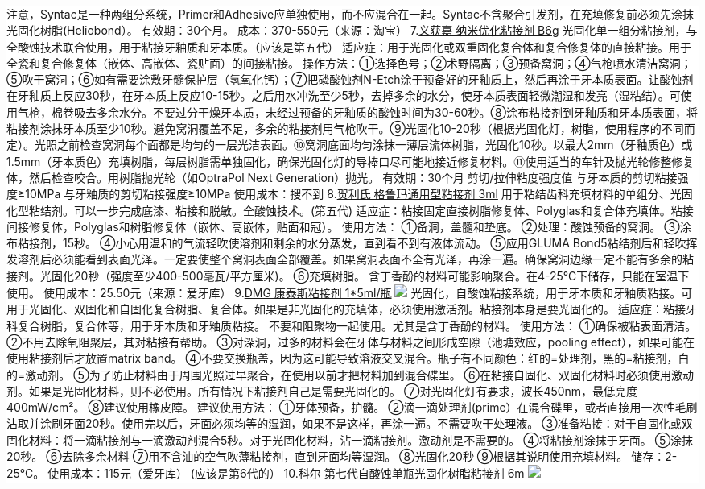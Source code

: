 注意，Syntac是一种两组分系统，Primer和Adhesive应单独使用，而不应混合在一起。Syntac不含聚合引发剂，在充填修复前必须先涂抹光固化树脂(Heliobond）。
有效期：30个月。
成本：370-550元（来源：淘宝）
7.[义获嘉 纳米优化粘接剂 B6g](http://www.ivoclarvivadent.cn/cn/dental-professional/total-etch-adhesives/tetric-n-bond)
光固化单一组分粘接剂，与全酸蚀技术联合使用，用于粘接牙釉质和牙本质。（应该是第五代）
适应症：用于光固化或双重固化复合体和复合修复体的直接粘接。用于全瓷和复合修复体（嵌体、高嵌体、瓷贴面）的间接粘接。
操作方法：①选择色号；②术野隔离；③预备窝洞；④气枪喷水清洁窝洞；⑤吹干窝洞；⑥如有需要涂敷牙髓保护层（氢氧化钙）；⑦把磷酸蚀剂N-Etch涂于预备好的牙釉质上，然后再涂于牙本质表面。让酸蚀剂在牙釉质上反应30秒，在牙本质上反应10-15秒。之后用水冲洗至少5秒，去掉多余的水分，使牙本质表面轻微潮湿和发亮（湿粘结）。可使用气枪，棉卷吸去多余水分。不要过分干燥牙本质，未经过预备的牙釉质的酸蚀时间为30-60秒。⑧涂布粘接剂到牙釉质和牙本质表面，将粘接剂涂抹牙本质至少10秒。避免窝洞覆盖不足，多余的粘接剂用气枪吹干。⑨光固化10-20秒（根据光固化灯，树脂，使用程序的不同而定）。光照之前检查窝洞每个面都是均匀的一层光洁表面。⑩窝洞底面均匀涂抹一薄层流体树脂，光固化10秒。以最大2mm（牙釉质色）或1.5mm（牙本质色）充填树脂，每层树脂需单独固化，确保光固化灯的导棒口尽可能地接近修复材料。⑪使用适当的车针及抛光轮修整修复体，然后检查咬合。用树脂抛光轮（如OptraPol Next Generation）抛光。
有效期：30个月
剪切/拉伸粘度强度值
与牙本质的剪切粘接强度≥10MPa
与牙釉质的剪切粘接强度≥10MPa
使用成本：搜不到
8.[贺利氏 格鲁玛通用型粘接剂 3ml](https://www.kulzer.com/media/webmedia_local/downloads_new/gluma_5/gluma_bond_5/GBA_Gluma_Bond5_Regio_INT.pdf)
用于粘结齿科充填材料的单组分、光固化型粘结剂。可以一步完成底漆、粘接和脱敏。全酸蚀技术。(第五代)
适应症：粘接固定直接树脂修复体、Polyglas和复合体充填体。粘接间接修复体，Polyglas和树脂修复体（嵌体、高嵌体，贴面和冠）。
使用方法：
①备洞，盖髓和垫底。
②处理：酸蚀预备的窝洞。
③涂布粘接剂，15秒。
④小心用温和的气流轻吹使溶剂和剩余的水分蒸发，直到看不到有液体流动。
⑤应用GLUMA Bond5粘结剂后和轻吹挥发溶剂后必须能看到表面光泽。一定要使整个窝洞表面全部覆盖。如果窝洞表面不全有光泽，再涂一遍。确保窝洞边缘一定不能有多余的粘接剂。光固化20秒（强度至少400-500毫瓦/平方厘米)。
⑥充填树脂。
含丁香酚的材料可能影响聚合。在4-25℃下储存，只能在室温下使用。
使用成本：25.50元（来源：爱牙库）
9.[DMG 康泰斯粘接剂 1*5ml/瓶](https://cn.dmg-dental.com/fileadmin/user_upload/International/Instructions_for_use/GI_Contax_091825_int.pdf)
![](https://zymblog-1258069789.cos.ap-chengdu.myqcloud.com/blog0030-qb4-zzjsy/25.jpg)
光固化，自酸蚀粘接系统，用于牙本质和牙釉质粘接。可用于光固化、双固化和自固化复合树脂、复合体。如果是非光固化的充填体，必须使用激活剂。粘接剂本身是要光固化的。
适应症：粘接牙科复合树脂，复合体等，用于牙本质和牙釉质粘接。
不要和阻聚物一起使用。尤其是含丁香酚的材料。
使用方法：
①确保被粘表面清洁。
②不用去除氧阻聚层，其对粘接有帮助。
③对深洞，过多的材料会在牙体与材料之间形成空隙（池塘效应，pooling effect），如果可能在使用粘接剂后才放置matrix band。
④不要交换瓶盖，因为这可能导致溶液交叉混合。瓶子有不同颜色：红的=处理剂，黑的=粘接剂，白的=激动剂。
⑤为了防止材料由于周围光照过早聚合，在使用以前才把材料加到混合碟里。
⑥在粘接自固化、双固化材料时必须使用激动剂。如果是光固化材料，则不必使用。所有情况下粘接剂自己是需要光固化的。
⑦对光固化灯有要求，波长450nm，最低亮度400mW/cm²。
⑧建议使用橡皮障。
建议使用方法：
①牙体预备，护髓。
②滴一滴处理剂(prime）在混合碟里，或者直接用一次性毛刷沾取并涂刷牙面20秒。使用完以后，牙面必须均等的湿润，如果不是这样，再涂一遍。不需要吹干处理液。
③准备粘接：对于自固化或双固化材料：将一滴粘接剂与一滴激动剂混合5秒。对于光固化材料，沾一滴粘接剂。激动剂是不需要的。
④将粘接剂涂抹于牙面。
⑤涂抹20秒。
⑥去除多余材料
⑦用不含油的空气吹薄粘接剂，直到牙面均等湿润。
⑧光固化20秒
⑨根据其说明使用充填材料。
储存：2-25℃。
使用成本：115元（爱牙库）
(应该是第6代的）
10.[科尔 第七代自酸蚀单瓶光固化树脂粘接剂 6m](https://www.kerrdental.com/kerr-restoratives/optibond-all-one-single-component-self-etch-dental-adhesive#)
![](https://zymblog-1258069789.cos.ap-chengdu.myqcloud.com/blog0030-qb4-zzjsy/26.jpg)